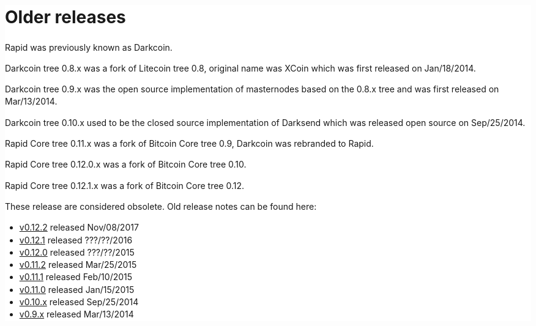 Older releases
==============

Rapid was previously known as Darkcoin.

Darkcoin tree 0.8.x was a fork of Litecoin tree 0.8, original name was XCoin
which was first released on Jan/18/2014.

Darkcoin tree 0.9.x was the open source implementation of masternodes based on
the 0.8.x tree and was first released on Mar/13/2014.

Darkcoin tree 0.10.x used to be the closed source implementation of Darksend
which was released open source on Sep/25/2014.

Rapid Core tree 0.11.x was a fork of Bitcoin Core tree 0.9,
Darkcoin was rebranded to Rapid.

Rapid Core tree 0.12.0.x was a fork of Bitcoin Core tree 0.10.

Rapid Core tree 0.12.1.x was a fork of Bitcoin Core tree 0.12.

These release are considered obsolete. Old release notes can be found here:

- [v0.12.2](release-notes/rapid/release-notes-0.12.2.md) released Nov/08/2017
- [v0.12.1](release-notes/rapid/release-notes-0.12.1.md) released ???/??/2016
- [v0.12.0](release-notes/rapid/release-notes-0.12.0.md) released ???/??/2015
- [v0.11.2](release-notes/rapid/release-notes-0.11.2.md) released Mar/25/2015
- [v0.11.1](release-notes/rapid/release-notes-0.11.1.md) released Feb/10/2015
- [v0.11.0](release-notes/rapid/release-notes-0.11.0.md) released Jan/15/2015
- [v0.10.x](release-notes/rapid/release-notes-0.10.0.md) released Sep/25/2014
- [v0.9.x](release-notes/rapid/release-notes-0.9.0.md) released Mar/13/2014


